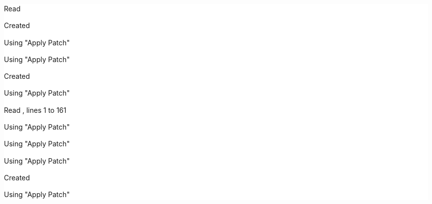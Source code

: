 Read [](file:///d%3A/Projects/Copilot-Improvement-Experiments/.mdmd/layer-3/llm-ingestion-pipeline.mdmd.md)

Created [](file:///d%3A/Projects/Copilot-Improvement-Experiments/packages/shared/src/tooling/ollamaMock.ts)

Using "Apply Patch"


```

```


Using "Apply Patch"


```

```


Created [](file:///d%3A/Projects/Copilot-Improvement-Experiments/packages/extension/src/services/localOllamaBridge.ts)

Using "Apply Patch"


```

```


Read [](file:///d%3A/Projects/Copilot-Improvement-Experiments/packages/extension/src/extension.ts#1-1), lines 1 to 161

Using "Apply Patch"


```

```


Using "Apply Patch"


```

```


Using "Apply Patch"


```

```


Created [](file:///d%3A/Projects/Copilot-Improvement-Experiments/packages/extension/src/services/localOllamaBridge.test.ts)

Using "Apply Patch"


```

```
